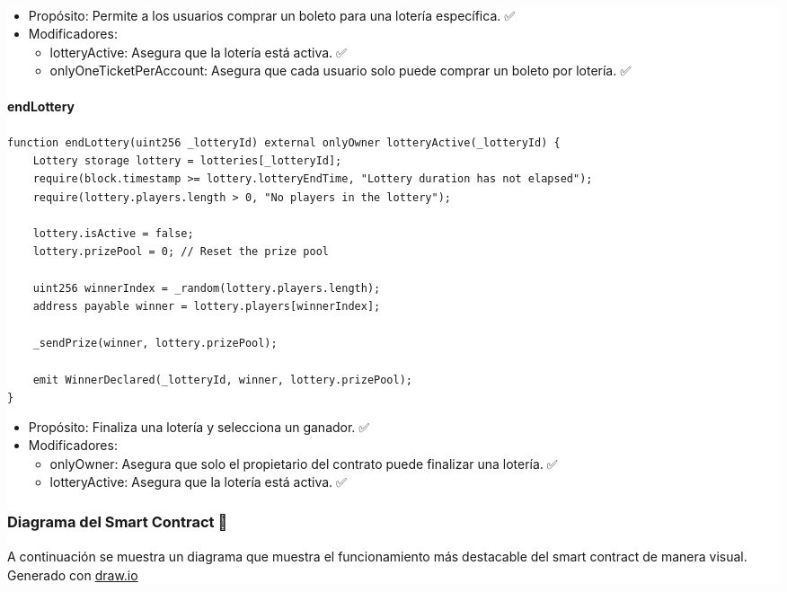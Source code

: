 - Propósito: Permite a los usuarios comprar un boleto para una lotería específica. ✅
- Modificadores:
  - lotteryActive: Asegura que la lotería está activa. ✅
  - onlyOneTicketPerAccount: Asegura que cada usuario solo puede comprar un boleto por lotería. ✅

#### endLottery

```solidity
function endLottery(uint256 _lotteryId) external onlyOwner lotteryActive(_lotteryId) {
    Lottery storage lottery = lotteries[_lotteryId];
    require(block.timestamp >= lottery.lotteryEndTime, "Lottery duration has not elapsed");
    require(lottery.players.length > 0, "No players in the lottery");

    lottery.isActive = false;
    lottery.prizePool = 0; // Reset the prize pool

    uint256 winnerIndex = _random(lottery.players.length);
    address payable winner = lottery.players[winnerIndex];

    _sendPrize(winner, lottery.prizePool);

    emit WinnerDeclared(_lotteryId, winner, lottery.prizePool);
}
```

- Propósito: Finaliza una lotería y selecciona un ganador. ✅
- Modificadores:
  - onlyOwner: Asegura que solo el propietario del contrato puede finalizar una lotería. ✅
  - lotteryActive: Asegura que la lotería está activa. ✅

### Diagrama del Smart Contract 📎

A continuación se muestra un diagrama que muestra el funcionamiento más destacable del smart contract de manera visual. Generado con [draw.io](https://app.diagrams.net/)
